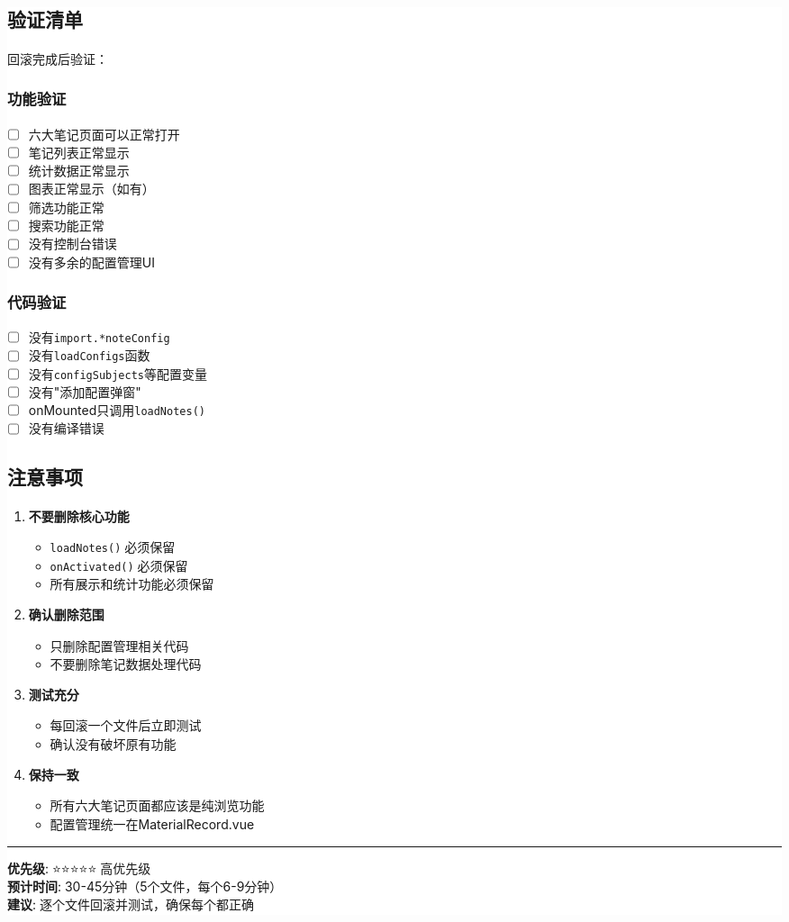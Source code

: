 ## 验证清单

回滚完成后验证：

### 功能验证
- [ ] 六大笔记页面可以正常打开
- [ ] 笔记列表正常显示
- [ ] 统计数据正常显示
- [ ] 图表正常显示（如有）
- [ ] 筛选功能正常
- [ ] 搜索功能正常
- [ ] 没有控制台错误
- [ ] 没有多余的配置管理UI

### 代码验证
- [ ] 没有`import.*noteConfig`
- [ ] 没有`loadConfigs`函数
- [ ] 没有`configSubjects`等配置变量
- [ ] 没有"添加配置弹窗"
- [ ] onMounted只调用`loadNotes()`
- [ ] 没有编译错误

## 注意事项

1. **不要删除核心功能**
   - `loadNotes()` 必须保留
   - `onActivated()` 必须保留
   - 所有展示和统计功能必须保留

2. **确认删除范围**
   - 只删除配置管理相关代码
   - 不要删除笔记数据处理代码

3. **测试充分**
   - 每回滚一个文件后立即测试
   - 确认没有破坏原有功能

4. **保持一致**
   - 所有六大笔记页面都应该是纯浏览功能
   - 配置管理统一在MaterialRecord.vue

---

**优先级**: ⭐⭐⭐⭐⭐ 高优先级  
**预计时间**: 30-45分钟（5个文件，每个6-9分钟）  
**建议**: 逐个文件回滚并测试，确保每个都正确


